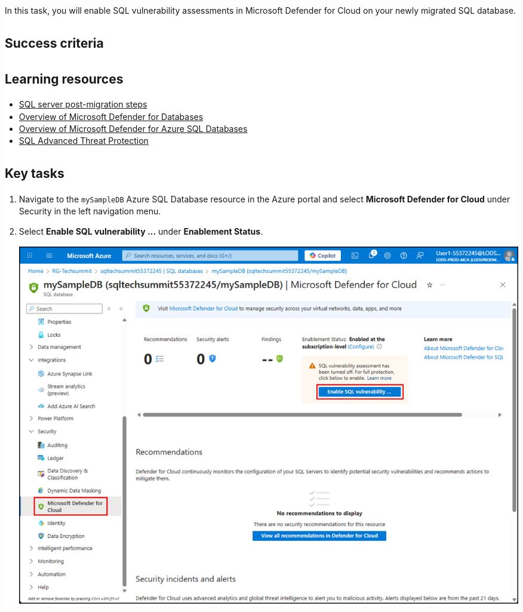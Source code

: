 In this task, you will enable SQL vulnerability assessments in Microsoft Defender for Cloud on your newly migrated SQL database.

## Success criteria

## Learning resources

- [SQL server post-migration steps](https://learn.microsoft.com/data-migration/sql-server/database/guide?toc=%2Fazure%2Fazure-sql%2Ftoc.json&bc=%2Fazure%2Fbread%2Ftoc.json&view=azuresql#post-migration)
- [Overview of Microsoft Defender for Databases](https://learn.microsoft.com/azure/defender-for-cloud/defender-for-databases-overview)
- [Overview of Microsoft Defender for Azure SQL Databases](https://learn.microsoft.com/azure/defender-for-cloud/defender-for-sql-introduction)
- [SQL Advanced Threat Protection](https://learn.microsoft.com/azure/azure-sql/database/threat-detection-overview)

## Key tasks

1. Navigate to the `mySampleDB` Azure SQL Database resource in the Azure portal and select **Microsoft Defender for Cloud** under Security in the left navigation menu.

2. Select **Enable SQL vulnerability ...** under **Enablement Status**.

    ![](media/azure-sql-defender-enable-vulnerability-assessments.png)
